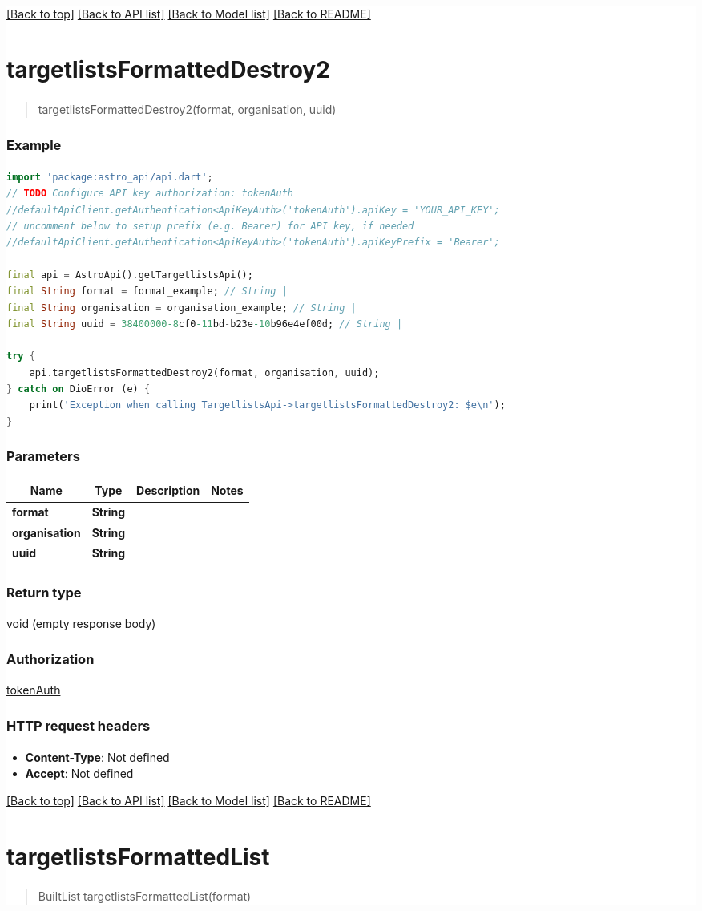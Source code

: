 [[Back to top]](#) [[Back to API list]](../README.md#documentation-for-api-endpoints) [[Back to Model list]](../README.md#documentation-for-models) [[Back to README]](../README.md)

# **targetlistsFormattedDestroy2**
> targetlistsFormattedDestroy2(format, organisation, uuid)



### Example
```dart
import 'package:astro_api/api.dart';
// TODO Configure API key authorization: tokenAuth
//defaultApiClient.getAuthentication<ApiKeyAuth>('tokenAuth').apiKey = 'YOUR_API_KEY';
// uncomment below to setup prefix (e.g. Bearer) for API key, if needed
//defaultApiClient.getAuthentication<ApiKeyAuth>('tokenAuth').apiKeyPrefix = 'Bearer';

final api = AstroApi().getTargetlistsApi();
final String format = format_example; // String | 
final String organisation = organisation_example; // String | 
final String uuid = 38400000-8cf0-11bd-b23e-10b96e4ef00d; // String | 

try {
    api.targetlistsFormattedDestroy2(format, organisation, uuid);
} catch on DioError (e) {
    print('Exception when calling TargetlistsApi->targetlistsFormattedDestroy2: $e\n');
}
```

### Parameters

Name | Type | Description  | Notes
------------- | ------------- | ------------- | -------------
 **format** | **String**|  | 
 **organisation** | **String**|  | 
 **uuid** | **String**|  | 

### Return type

void (empty response body)

### Authorization

[tokenAuth](../README.md#tokenAuth)

### HTTP request headers

 - **Content-Type**: Not defined
 - **Accept**: Not defined

[[Back to top]](#) [[Back to API list]](../README.md#documentation-for-api-endpoints) [[Back to Model list]](../README.md#documentation-for-models) [[Back to README]](../README.md)

# **targetlistsFormattedList**
> BuiltList<TargetList> targetlistsFormattedList(format)

